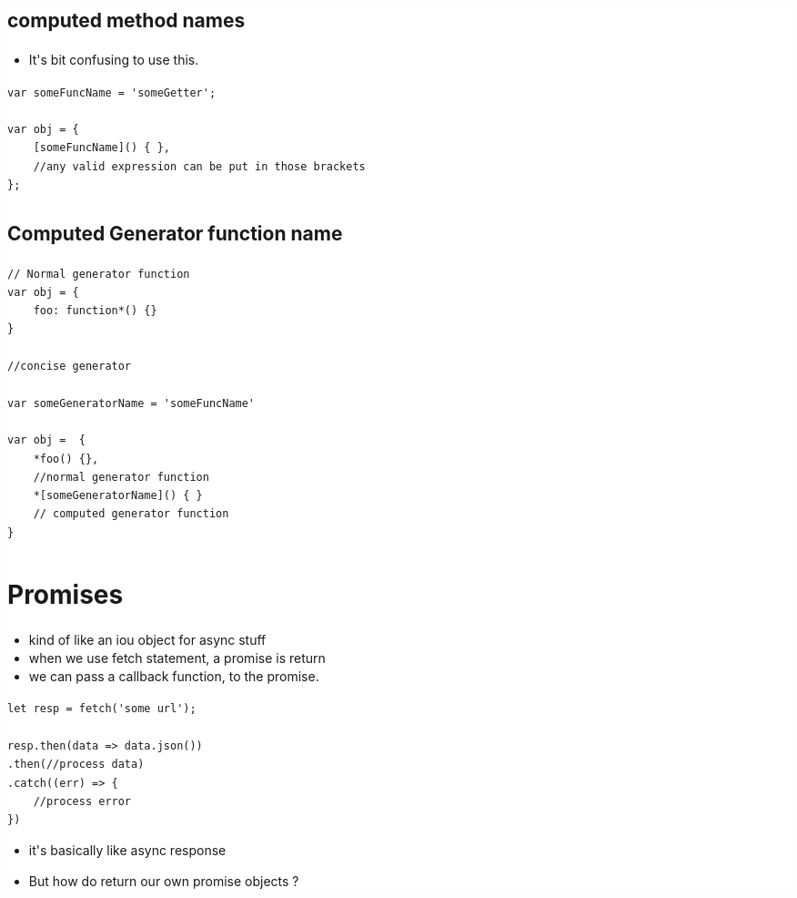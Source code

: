 ## computed method names

- It's bit confusing to use this.

```
var someFuncName = 'someGetter';

var obj = {
	[someFuncName]() { },
	//any valid expression can be put in those brackets
};
```

## Computed Generator function name

```
// Normal generator function
var obj = {
	foo: function*() {}
}

//concise generator

var someGeneratorName = 'someFuncName'

var obj =  {
	*foo() {},
	//normal generator function
	*[someGeneratorName]() { }
	// computed generator function
}
```

# Promises

- kind of like an iou object for async stuff
- when we use fetch statement, a promise is return
- we can pass a callback function, to the promise.

```
let resp = fetch('some url');

resp.then(data => data.json())
.then(//process data)
.catch((err) => {
	//process error
})
```

- it's basically like async response

- But how do return our own promise objects ?
